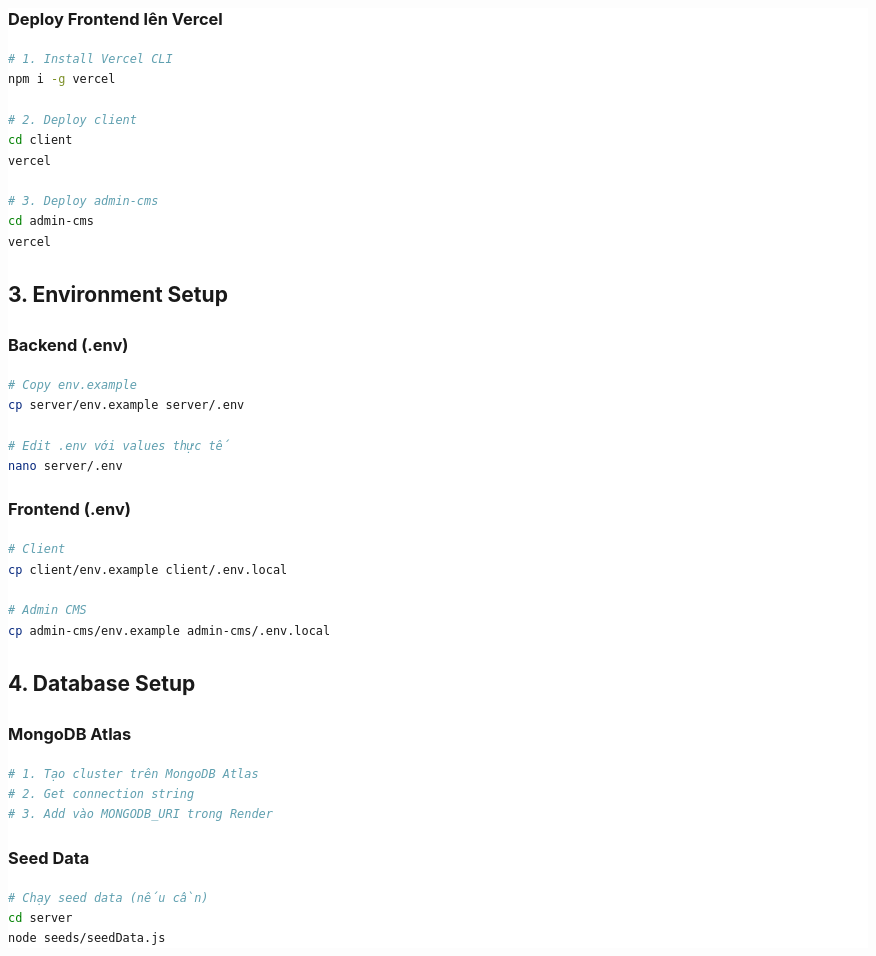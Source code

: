### Deploy Frontend lên Vercel

```bash
# 1. Install Vercel CLI
npm i -g vercel

# 2. Deploy client
cd client
vercel

# 3. Deploy admin-cms
cd admin-cms
vercel
```

## 3. Environment Setup

### Backend (.env)

```bash
# Copy env.example
cp server/env.example server/.env

# Edit .env với values thực tế
nano server/.env
```

### Frontend (.env)

```bash
# Client
cp client/env.example client/.env.local

# Admin CMS
cp admin-cms/env.example admin-cms/.env.local
```

## 4. Database Setup

### MongoDB Atlas

```bash
# 1. Tạo cluster trên MongoDB Atlas
# 2. Get connection string
# 3. Add vào MONGODB_URI trong Render
```

### Seed Data

```bash
# Chạy seed data (nếu cần)
cd server
node seeds/seedData.js
```
